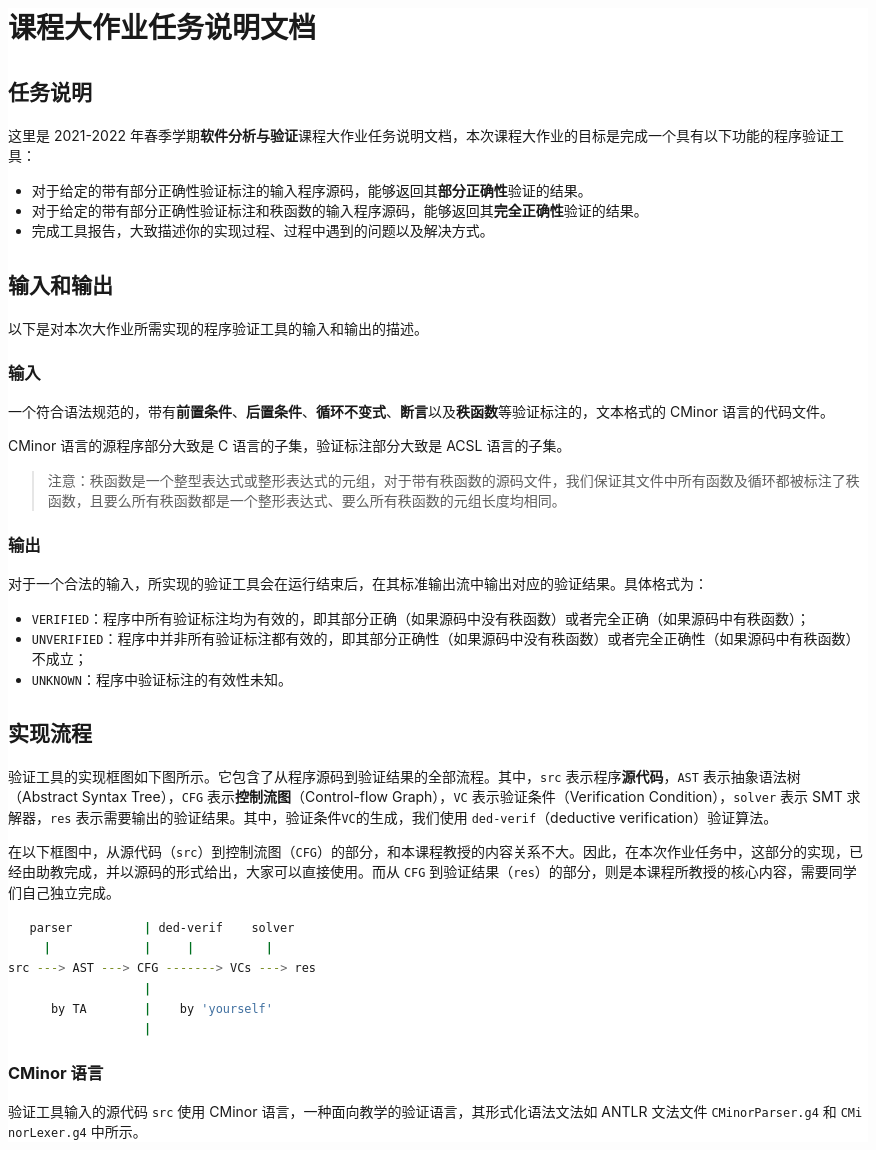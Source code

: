 # 课程大作业任务说明文档

## 任务说明

这里是 2021-2022 年春季学期**软件分析与验证**课程大作业任务说明文档，本次课程大作业的目标是完成一个具有以下功能的程序验证工具：

- 对于给定的带有部分正确性验证标注的输入程序源码，能够返回其**部分正确性**验证的结果。
- 对于给定的带有部分正确性验证标注和秩函数的输入程序源码，能够返回其**完全正确性**验证的结果。
- 完成工具报告，大致描述你的实现过程、过程中遇到的问题以及解决方式。

## 输入和输出

以下是对本次大作业所需实现的程序验证工具的输入和输出的描述。

### 输入

一个符合语法规范的，带有**前置条件**、**后置条件**、**循环不变式**、**断言**以及**秩函数**等验证标注的，文本格式的 CMinor 语言的代码文件。

CMinor 语言的源程序部分大致是 C 语言的子集，验证标注部分大致是 ACSL 语言的子集。

> 注意：秩函数是一个整型表达式或整形表达式的元组，对于带有秩函数的源码文件，我们保证其文件中所有函数及循环都被标注了秩函数，且要么所有秩函数都是一个整形表达式、要么所有秩函数的元组长度均相同。

### 输出

对于一个合法的输入，所实现的验证工具会在运行结束后，在其标准输出流中输出对应的验证结果。具体格式为：

- `VERIFIED`：程序中所有验证标注均为有效的，即其部分正确（如果源码中没有秩函数）或者完全正确（如果源码中有秩函数）；
- `UNVERIFIED`：程序中并非所有验证标注都有效的，即其部分正确性（如果源码中没有秩函数）或者完全正确性（如果源码中有秩函数）不成立；
- `UNKNOWN`：程序中验证标注的有效性未知。

## 实现流程

验证工具的实现框图如下图所示。它包含了从程序源码到验证结果的全部流程。其中，`src` 表示程序**源代码**，`AST` 表示抽象语法树（Abstract Syntax Tree），`CFG` 表示**控制流图**（Control-flow Graph），`VC` 表示验证条件（Verification Condition），`solver` 表示 SMT 求解器，`res` 表示需要输出的验证结果。其中，验证条件`VC`的生成，我们使用 `ded-verif`（deductive verification）验证算法。

在以下框图中，从源代码（`src`）到控制流图（`CFG`）的部分，和本课程教授的内容关系不大。因此，在本次作业任务中，这部分的实现，已经由助教完成，并以源码的形式给出，大家可以直接使用。而从 `CFG` 到验证结果（`res`）的部分，则是本课程所教授的核心内容，需要同学们自己独立完成。

```sh
   parser          | ded-verif    solver
     |             |     |          |
src ---> AST ---> CFG -------> VCs ---> res
                   |   
      by TA        |    by 'yourself'
                   |
```


### CMinor 语言

验证工具输入的源代码 `src` 使用 CMinor 语言，一种面向教学的验证语言，其形式化语法文法如 ANTLR 文法文件 `CMinorParser.g4` 和 `CMinorLexer.g4` 中所示。
